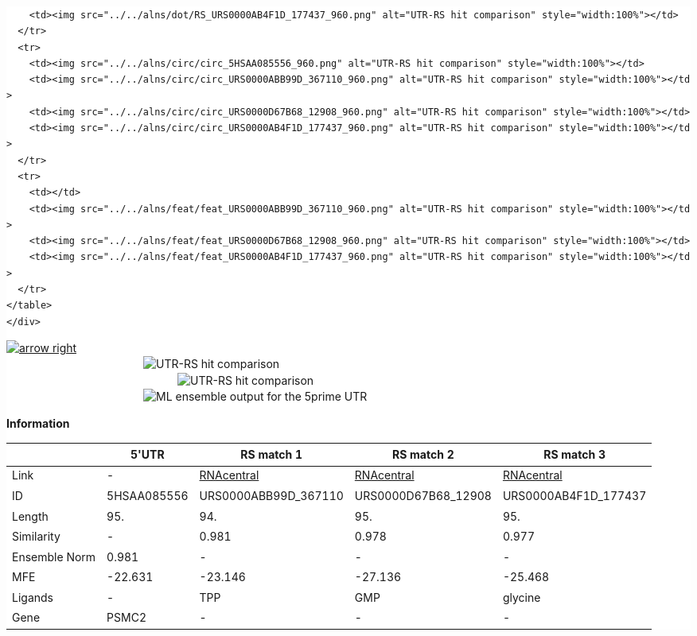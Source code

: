         <td><img src="../../alns/dot/RS_URS0000AB4F1D_177437_960.png" alt="UTR-RS hit comparison" style="width:100%"></td>
      </tr>
      <tr>
        <td><img src="../../alns/circ/circ_5HSAA085556_960.png" alt="UTR-RS hit comparison" style="width:100%"></td>
        <td><img src="../../alns/circ/circ_URS0000ABB99D_367110_960.png" alt="UTR-RS hit comparison" style="width:100%"></td>
        <td><img src="../../alns/circ/circ_URS0000D67B68_12908_960.png" alt="UTR-RS hit comparison" style="width:100%"></td>
        <td><img src="../../alns/circ/circ_URS0000AB4F1D_177437_960.png" alt="UTR-RS hit comparison" style="width:100%"></td>
      </tr>
      <tr>
        <td></td>
        <td><img src="../../alns/feat/feat_URS0000ABB99D_367110_960.png" alt="UTR-RS hit comparison" style="width:100%"></td>
        <td><img src="../../alns/feat/feat_URS0000D67B68_12908_960.png" alt="UTR-RS hit comparison" style="width:100%"></td>
        <td><img src="../../alns/feat/feat_URS0000AB4F1D_177437_960.png" alt="UTR-RS hit comparison" style="width:100%"></td>
      </tr>
    </table>
    </div>
  <div class="column">
    <a href="../../_mds/IQUB/"><img src="../../icons/arrow_right.png" alt="arrow right" style="width:100%"></a>
  </div>
</div>


<div class="row" >
    <div class="column_center">
        <img src="../../alns/feat/featcomp_960.png" alt="UTR-RS hit comparison" style="width:60%; display:block; margin-left:auto; margin-right:auto;">
    </div>
</div>

<div class="row" >
    <div class="column_center">
        <img src="../../alns/bpp/bpp_960.png" alt="UTR-RS hit comparison" style="width:50%; display:block; margin-left:auto; margin-right:auto;">
    </div>
</div>



<div class="row">
    <div class="column_center">
        <img src="../../alns/ens/ens_960.png" alt="ML ensemble output for the 5prime UTR" style="width:60%; display:block; margin-left:auto; margin-right:auto;">
    </div>
</div>


**Information**

| | 5'UTR       | RS match 1   | RS match 2  | RS match 3 |
| ---- | ----------- | ----------- | ----------- | ----------- |
| <span title="Link to the sequence source">Link</span> | -  | <a href="https://rnacentral.org/rna/URS0000ABB99D/367110" target="_blank" rel="noopener noreferrer">RNAcentral</a>     |<a href="https://rnacentral.org/rna/URS0000D67B68/12908" target="_blank" rel="noopener noreferrer">RNAcentral</a>  | <a href="https://rnacentral.org/rna/URS0000AB4F1D/177437" target="_blank" rel="noopener noreferrer">RNAcentral</a>   |
| <span title="ID within respective databases">ID</span>  | 5HSAA085556     | URS0000ABB99D_367110     | URS0000D67B68_12908     | URS0000AB4F1D_177437     |
| <span title="Length of the sequence in question">Length</span>  | 95.     |  94.    | 95.   |  95.    |
| <span title="Similarity score calculated from all similarity metrics">Similarity</span>  | - | 0.981 | 0.978 | 0.977 |
| <span title="Ensemble classification via all 19 ML classifiers">Ensemble Norm</span>  | 0.981 | - | - | - |
| <span title="Nupack Mean Free Energy of the secondary structure">MFE</span>  | -22.631 | -23.146 | -27.136 | -25.468 |
| <span title="Reported Ligand match on RNAcentral or via RFAM">Ligands</span>  | - | TPP | GMP | glycine |
| <span title="Homo Sapiens gene abbreviation">Gene</span>  | PSMC2 | - | - | - |